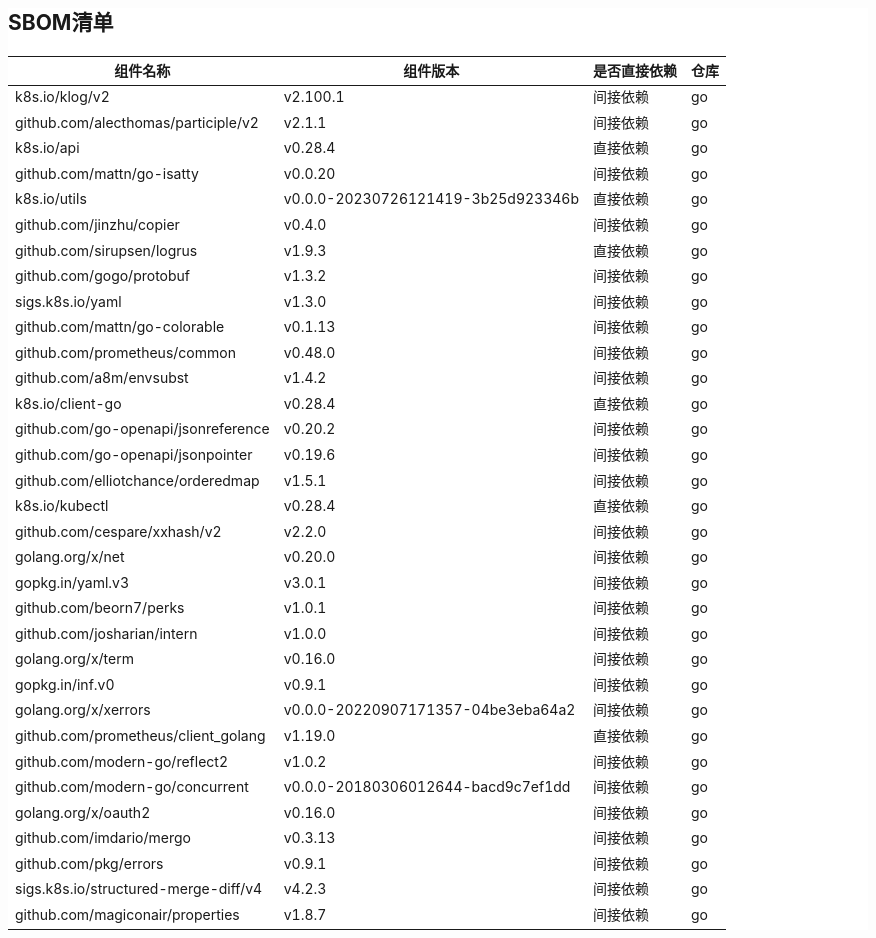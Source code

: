


## SBOM清单

| 组件名称 | 组件版本 | 是否直接依赖 | 仓库 |
| -------- | -------- | ------------ | ---- |
|k8s.io/klog/v2|v2.100.1|间接依赖|go|
|github.com/alecthomas/participle/v2|v2.1.1|间接依赖|go|
|k8s.io/api|v0.28.4|直接依赖|go|
|github.com/mattn/go-isatty|v0.0.20|间接依赖|go|
|k8s.io/utils|v0.0.0-20230726121419-3b25d923346b|直接依赖|go|
|github.com/jinzhu/copier|v0.4.0|间接依赖|go|
|github.com/sirupsen/logrus|v1.9.3|直接依赖|go|
|github.com/gogo/protobuf|v1.3.2|间接依赖|go|
|sigs.k8s.io/yaml|v1.3.0|间接依赖|go|
|github.com/mattn/go-colorable|v0.1.13|间接依赖|go|
|github.com/prometheus/common|v0.48.0|间接依赖|go|
|github.com/a8m/envsubst|v1.4.2|间接依赖|go|
|k8s.io/client-go|v0.28.4|直接依赖|go|
|github.com/go-openapi/jsonreference|v0.20.2|间接依赖|go|
|github.com/go-openapi/jsonpointer|v0.19.6|间接依赖|go|
|github.com/elliotchance/orderedmap|v1.5.1|间接依赖|go|
|k8s.io/kubectl|v0.28.4|直接依赖|go|
|github.com/cespare/xxhash/v2|v2.2.0|间接依赖|go|
|golang.org/x/net|v0.20.0|间接依赖|go|
|gopkg.in/yaml.v3|v3.0.1|间接依赖|go|
|github.com/beorn7/perks|v1.0.1|间接依赖|go|
|github.com/josharian/intern|v1.0.0|间接依赖|go|
|golang.org/x/term|v0.16.0|间接依赖|go|
|gopkg.in/inf.v0|v0.9.1|间接依赖|go|
|golang.org/x/xerrors|v0.0.0-20220907171357-04be3eba64a2|间接依赖|go|
|github.com/prometheus/client_golang|v1.19.0|直接依赖|go|
|github.com/modern-go/reflect2|v1.0.2|间接依赖|go|
|github.com/modern-go/concurrent|v0.0.0-20180306012644-bacd9c7ef1dd|间接依赖|go|
|golang.org/x/oauth2|v0.16.0|间接依赖|go|
|github.com/imdario/mergo|v0.3.13|间接依赖|go|
|github.com/pkg/errors|v0.9.1|间接依赖|go|
|sigs.k8s.io/structured-merge-diff/v4|v4.2.3|间接依赖|go|
|github.com/magiconair/properties|v1.8.7|间接依赖|go|